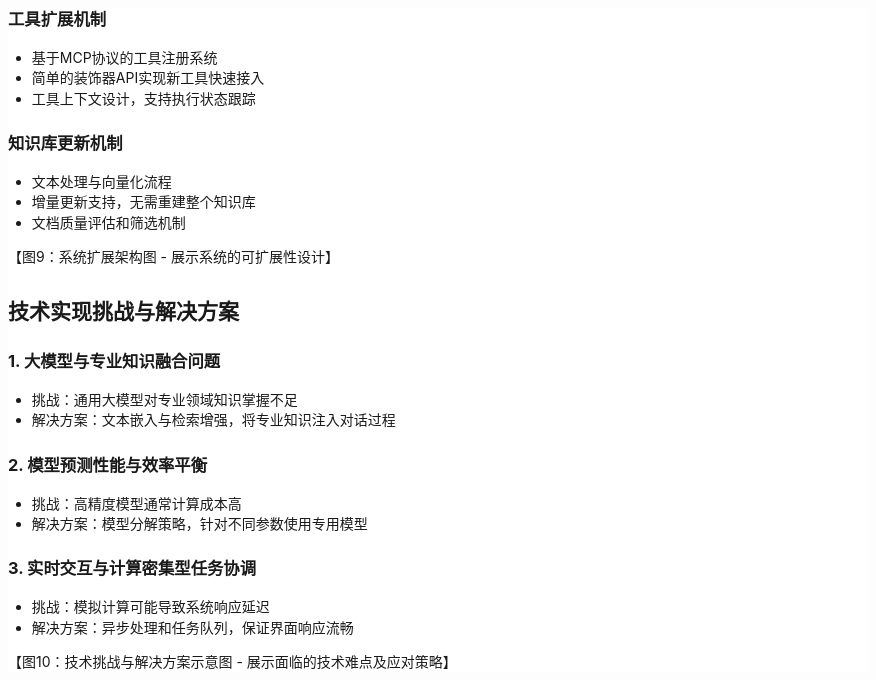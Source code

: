 ### 工具扩展机制
- 基于MCP协议的工具注册系统
- 简单的装饰器API实现新工具快速接入
- 工具上下文设计，支持执行状态跟踪

### 知识库更新机制
- 文本处理与向量化流程
- 增量更新支持，无需重建整个知识库
- 文档质量评估和筛选机制

【图9：系统扩展架构图 - 展示系统的可扩展性设计】

## 技术实现挑战与解决方案

### 1. 大模型与专业知识融合问题
- 挑战：通用大模型对专业领域知识掌握不足
- 解决方案：文本嵌入与检索增强，将专业知识注入对话过程

### 2. 模型预测性能与效率平衡
- 挑战：高精度模型通常计算成本高
- 解决方案：模型分解策略，针对不同参数使用专用模型

### 3. 实时交互与计算密集型任务协调
- 挑战：模拟计算可能导致系统响应延迟
- 解决方案：异步处理和任务队列，保证界面响应流畅

【图10：技术挑战与解决方案示意图 - 展示面临的技术难点及应对策略】 